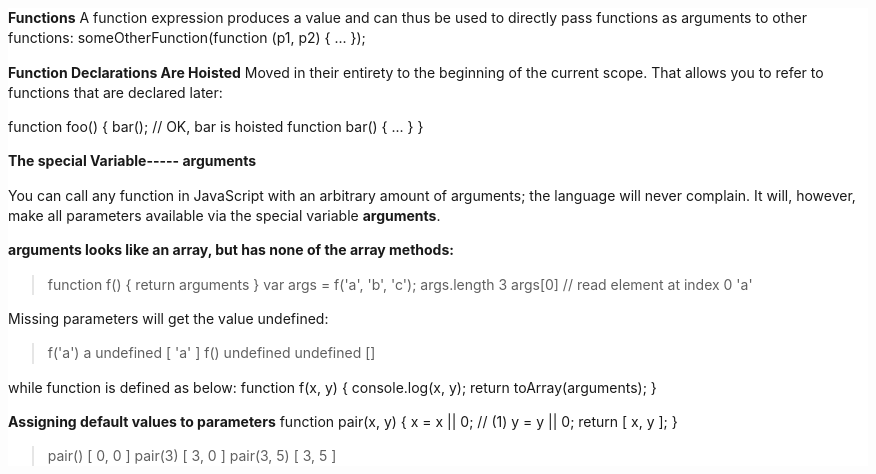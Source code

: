 

<strong>Functions</strong>
A function expression produces a value and can thus be used to directly pass functions as arguments to other functions:
someOtherFunction(function (p1, p2) { ... });


<strong>Function Declarations Are Hoisted</strong>
Moved in their entirety to the beginning of the current scope. That allows you to refer to functions that are declared later:

function foo() {
    bar();  // OK, bar is hoisted
    function bar() {
        ...
    }
}

<strong>The special Variable-----  arguments</strong>

You can call any function in JavaScript with an arbitrary amount of arguments; 
the language will never complain. It will, however, make all parameters available via the special variable <strong>arguments</strong>.

<strong>arguments looks like an array, but has none of the array methods:</strong>

> function f() { return arguments }
> var args = f('a', 'b', 'c');
> args.length
3
> args[0]  // read element at index 0
'a'

Missing parameters will get the value undefined:
> f('a')
a undefined
[ 'a' ]
> f()
undefined undefined
[]

while function is defined as below:
function f(x, y) {
    console.log(x, y);
    return toArray(arguments);
}

<strong>Assigning default values to parameters</strong>
function pair(x, y) {
    x = x || 0;  // (1)
    y = y || 0;
    return [ x, y ];
}

> pair()
[ 0, 0 ]
> pair(3)
[ 3, 0 ]
> pair(3, 5)
[ 3, 5 ]
